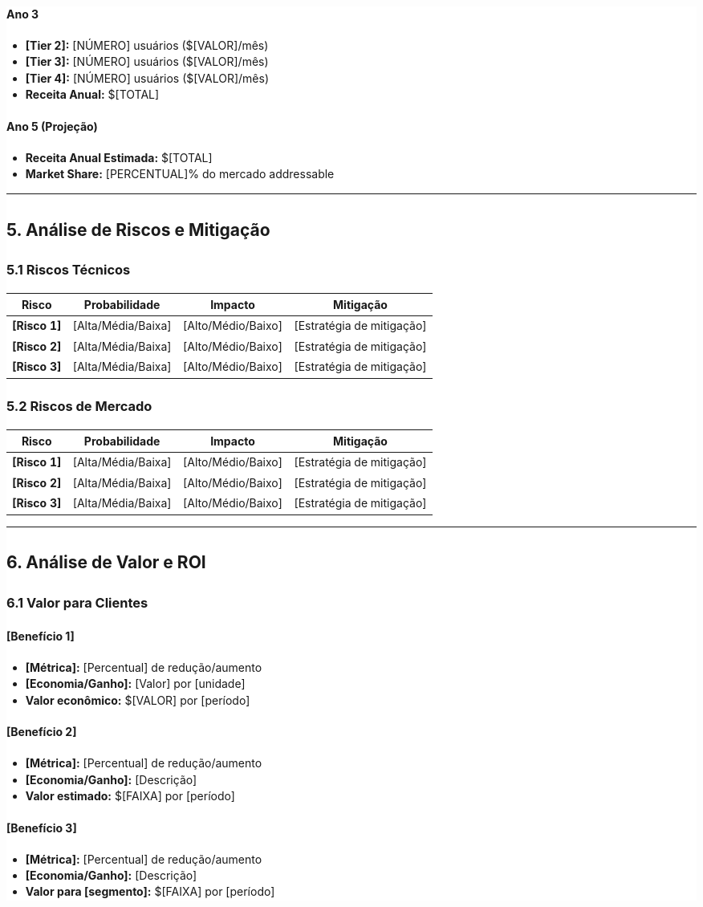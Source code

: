#### **Ano 3**
- **[Tier 2]:** [NÚMERO] usuários ($[VALOR]/mês)
- **[Tier 3]:** [NÚMERO] usuários ($[VALOR]/mês)
- **[Tier 4]:** [NÚMERO] usuários ($[VALOR]/mês)
- **Receita Anual:** $[TOTAL]

#### **Ano 5 (Projeção)**
- **Receita Anual Estimada:** $[TOTAL]
- **Market Share:** [PERCENTUAL]% do mercado addressable

---

## 5. Análise de Riscos e Mitigação

### 5.1 Riscos Técnicos

| Risco | Probabilidade | Impacto | Mitigação |
|-------|---------------|---------|------------|
| **[Risco 1]** | [Alta/Média/Baixa] | [Alto/Médio/Baixo] | [Estratégia de mitigação] |
| **[Risco 2]** | [Alta/Média/Baixa] | [Alto/Médio/Baixo] | [Estratégia de mitigação] |
| **[Risco 3]** | [Alta/Média/Baixa] | [Alto/Médio/Baixo] | [Estratégia de mitigação] |

### 5.2 Riscos de Mercado

| Risco | Probabilidade | Impacto | Mitigação |
|-------|---------------|---------|------------|
| **[Risco 1]** | [Alta/Média/Baixa] | [Alto/Médio/Baixo] | [Estratégia de mitigação] |
| **[Risco 2]** | [Alta/Média/Baixa] | [Alto/Médio/Baixo] | [Estratégia de mitigação] |
| **[Risco 3]** | [Alta/Média/Baixa] | [Alto/Médio/Baixo] | [Estratégia de mitigação] |

---

## 6. Análise de Valor e ROI

### 6.1 Valor para Clientes

#### **[Benefício 1]**
- **[Métrica]:** [Percentual] de redução/aumento
- **[Economia/Ganho]:** [Valor] por [unidade]
- **Valor econômico:** $[VALOR] por [período]

#### **[Benefício 2]**
- **[Métrica]:** [Percentual] de redução/aumento
- **[Economia/Ganho]:** [Descrição]
- **Valor estimado:** $[FAIXA] por [período]

#### **[Benefício 3]**
- **[Métrica]:** [Percentual] de redução/aumento
- **[Economia/Ganho]:** [Descrição]
- **Valor para [segmento]:** $[FAIXA] por [período]
